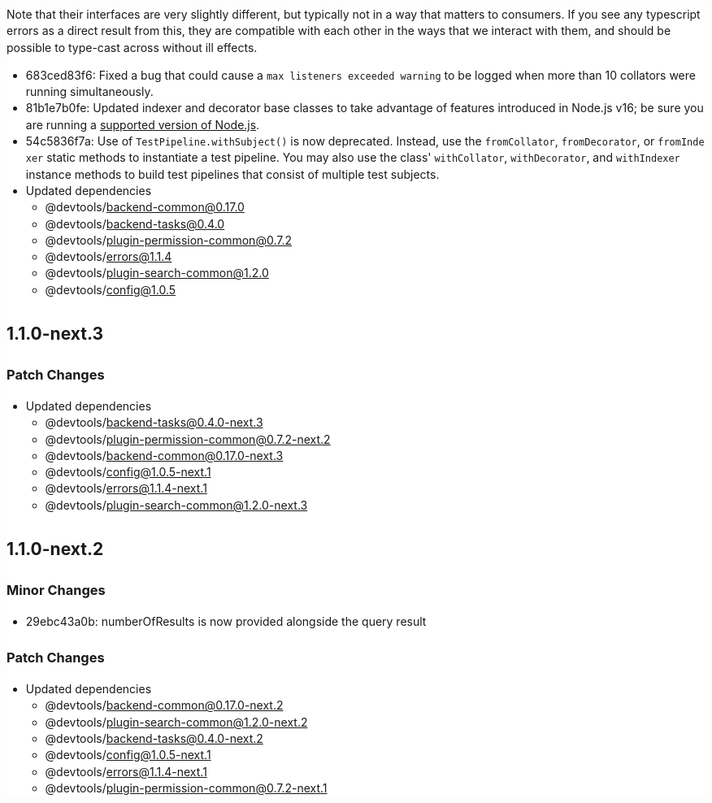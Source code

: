   Note that their interfaces are very slightly different, but typically not in a
  way that matters to consumers. If you see any typescript errors as a direct
  result from this, they are compatible with each other in the ways that we
  interact with them, and should be possible to type-cast across without ill
  effects.

- 683ced83f6: Fixed a bug that could cause a `max listeners exceeded warning` to be logged when more than 10 collators were running simultaneously.
- 81b1e7b0fe: Updated indexer and decorator base classes to take advantage of features introduced in Node.js v16; be sure you are running a [supported version of Node.js](https://devtools.khulnasoft.com/docs/releases/v1.8.0#node-16-and-18).
- 54c5836f7a: Use of `TestPipeline.withSubject()` is now deprecated. Instead, use the `fromCollator`, `fromDecorator`, or `fromIndexer` static methods to instantiate a test pipeline. You may also use the class' `withCollator`, `withDecorator`, and `withIndexer` instance methods to build test pipelines that consist of multiple test subjects.
- Updated dependencies
  - @devtools/backend-common@0.17.0
  - @devtools/backend-tasks@0.4.0
  - @devtools/plugin-permission-common@0.7.2
  - @devtools/errors@1.1.4
  - @devtools/plugin-search-common@1.2.0
  - @devtools/config@1.0.5

## 1.1.0-next.3

### Patch Changes

- Updated dependencies
  - @devtools/backend-tasks@0.4.0-next.3
  - @devtools/plugin-permission-common@0.7.2-next.2
  - @devtools/backend-common@0.17.0-next.3
  - @devtools/config@1.0.5-next.1
  - @devtools/errors@1.1.4-next.1
  - @devtools/plugin-search-common@1.2.0-next.3

## 1.1.0-next.2

### Minor Changes

- 29ebc43a0b: numberOfResults is now provided alongside the query result

### Patch Changes

- Updated dependencies
  - @devtools/backend-common@0.17.0-next.2
  - @devtools/plugin-search-common@1.2.0-next.2
  - @devtools/backend-tasks@0.4.0-next.2
  - @devtools/config@1.0.5-next.1
  - @devtools/errors@1.1.4-next.1
  - @devtools/plugin-permission-common@0.7.2-next.1
